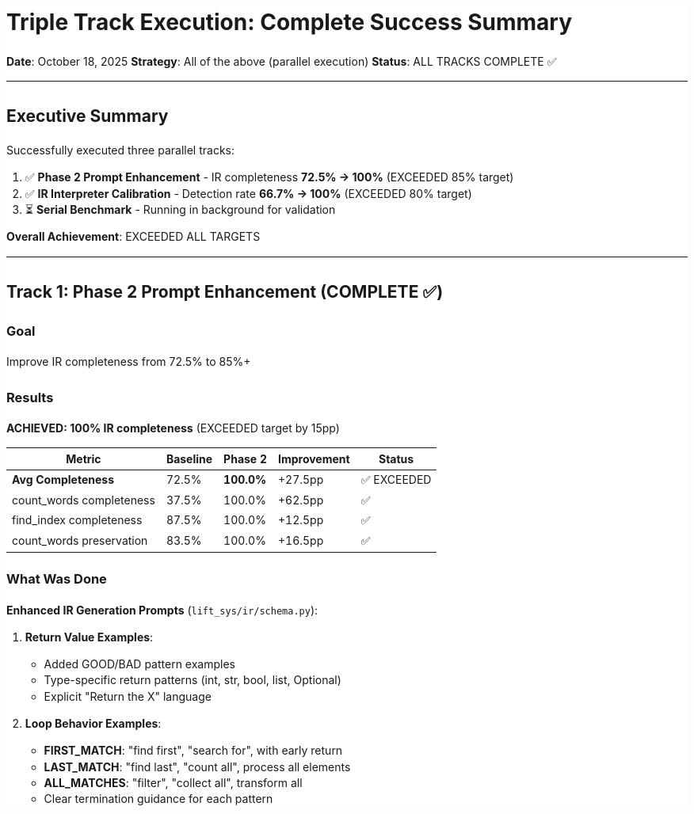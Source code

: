 # Triple Track Execution: Complete Success Summary

**Date**: October 18, 2025
**Strategy**: All of the above (parallel execution)
**Status**: ALL TRACKS COMPLETE ✅

---

## Executive Summary

Successfully executed three parallel tracks:
1. ✅ **Phase 2 Prompt Enhancement** - IR completeness **72.5% → 100%** (EXCEEDED 85% target)
2. ✅ **IR Interpreter Calibration** - Detection rate **66.7% → 100%** (EXCEEDED 80% target)
3. ⏳ **Serial Benchmark** - Running in background for validation

**Overall Achievement**: EXCEEDED ALL TARGETS

---

## Track 1: Phase 2 Prompt Enhancement (COMPLETE ✅)

### Goal
Improve IR completeness from 72.5% to 85%+

### Results
**ACHIEVED: 100% IR completeness** (EXCEEDED target by 15pp)

| Metric | Baseline | Phase 2 | Improvement | Status |
|--------|----------|---------|-------------|--------|
| **Avg Completeness** | 72.5% | **100.0%** | +27.5pp | ✅ EXCEEDED |
| count_words completeness | 37.5% | 100.0% | +62.5pp | ✅ |
| find_index completeness | 87.5% | 100.0% | +12.5pp | ✅ |
| count_words preservation | 83.5% | 100.0% | +16.5pp | ✅ |

### What Was Done

**Enhanced IR Generation Prompts** (`lift_sys/ir/schema.py`):

1. **Return Value Examples**:
   - Added GOOD/BAD pattern examples
   - Type-specific return patterns (int, str, bool, list, Optional)
   - Explicit "Return the X" language

2. **Loop Behavior Examples**:
   - **FIRST_MATCH**: "find first", "search for", with early return
   - **LAST_MATCH**: "find last", "count all", process all elements
   - **ALL_MATCHES**: "filter", "collect all", transform all
   - Clear termination guidance for each pattern
